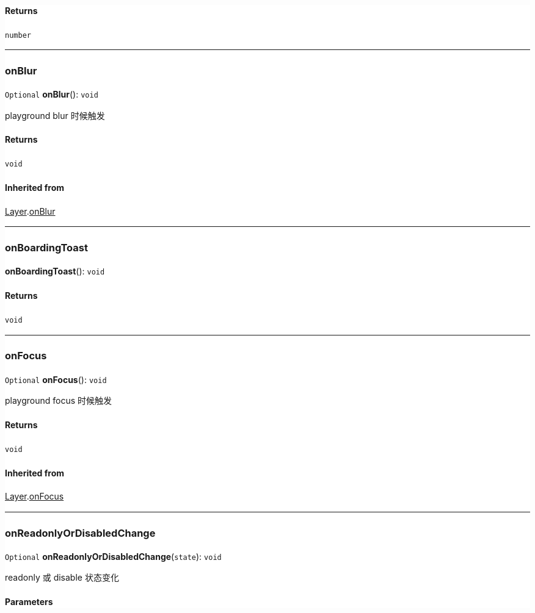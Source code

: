 #### Returns

`number`

***

### onBlur

`Optional` **onBlur**(): `void`

playground blur 时候触发

#### Returns

`void`

#### Inherited from

[Layer](/auto-docs/fixed-layout-editor/classes/Layer.md).[onBlur](/auto-docs/fixed-layout-editor/classes/Layer.md#onblur)

***

### onBoardingToast

**onBoardingToast**(): `void`

#### Returns

`void`

***

### onFocus

`Optional` **onFocus**(): `void`

playground focus 时候触发

#### Returns

`void`

#### Inherited from

[Layer](/auto-docs/fixed-layout-editor/classes/Layer.md).[onFocus](/auto-docs/fixed-layout-editor/classes/Layer.md#onfocus)

***

### onReadonlyOrDisabledChange

`Optional` **onReadonlyOrDisabledChange**(`state`): `void`

readonly 或 disable 状态变化

#### Parameters
